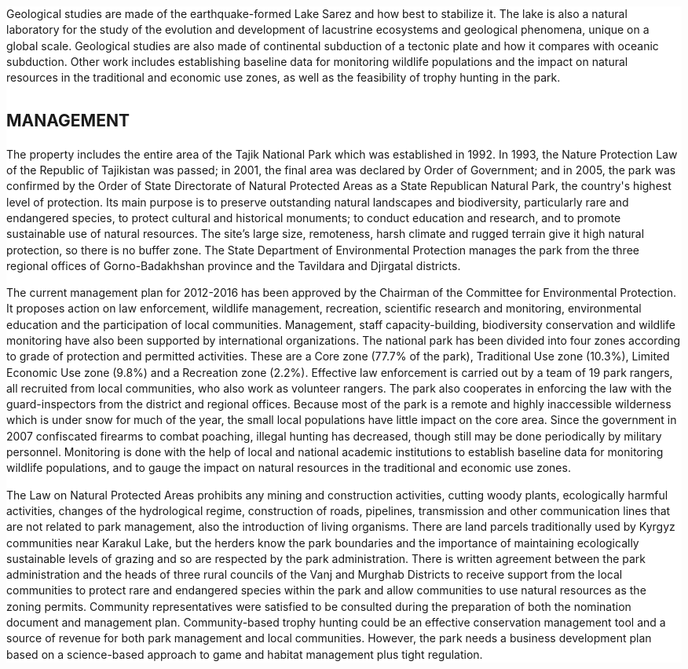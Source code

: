 Geological studies are made of the earthquake-formed Lake Sarez and how best to stabilize it. The lake is also a natural laboratory for the study of the evolution and development of lacustrine ecosystems and geological phenomena, unique on a global scale. Geological studies are also made of continental subduction of a tectonic plate and how it compares with oceanic subduction. Other work includes establishing baseline data for monitoring wildlife populations and the impact on natural resources in the traditional and economic use zones, as well as the feasibility of trophy hunting in the park.

MANAGEMENT
----------

The property includes the entire area of the Tajik National Park which was established in 1992. In 1993, the Nature Protection Law of the Republic of Tajikistan was passed; in 2001, the final area was declared by Order of Government; and in 2005, the park was confirmed by the Order of State Directorate of Natural Protected Areas as a State Republican Natural Park, the country's highest level of protection. Its main purpose is to preserve outstanding natural landscapes and biodiversity, particularly rare and endangered species, to protect cultural and historical monuments; to conduct education and research, and to promote sustainable use of natural resources. The site’s large size, remoteness, harsh climate and rugged terrain give it high natural protection, so there is no buffer zone. The State Department of Environmental Protection manages the park from the three regional offices of Gorno-Badakhshan province and the Tavildara and Djirgatal districts.

The current management plan for 2012-2016 has been approved by the Chairman of the Committee for Environmental Protection. It proposes action on law enforcement, wildlife management, recreation, scientific research and monitoring, environmental education and the participation of local communities. Management, staff capacity-building, biodiversity conservation and wildlife monitoring have also been supported by international organizations. The national park has been divided into four zones according to grade of protection and permitted activities. These are a Core zone (77.7% of the park), Traditional Use zone (10.3%), Limited Economic Use zone (9.8%) and a Recreation zone (2.2%). Effective law enforcement is carried out by a team of 19 park rangers, all recruited from local communities, who also work as volunteer rangers. The park also cooperates in enforcing the law with the guard-inspectors from the district and regional offices. Because most of the park is a remote and highly inaccessible wilderness which is under snow for much of the year, the small local populations have little impact on the core area. Since the government in 2007 confiscated firearms to combat poaching, illegal hunting has decreased, though still may be done periodically by military personnel. Monitoring is done with the help of local and national academic institutions to establish baseline data for monitoring wildlife populations, and to gauge the impact on natural resources in the traditional and economic use zones.

The Law on Natural Protected Areas prohibits any mining and construction activities, cutting woody plants, ecologically harmful activities, changes of the hydrological regime, construction of roads, pipelines, transmission and other communication lines that are not related to park management, also the introduction of living organisms. There are land parcels traditionally used by Kyrgyz communities near Karakul Lake, but the herders know the park boundaries and the importance of maintaining ecologically sustainable levels of grazing and so are respected by the park administration. There is written agreement between the park administration and the heads of three rural councils of the Vanj and Murghab Districts to receive support from the local communities to protect rare and endangered species within the park and allow communities to use natural resources as the zoning permits. Community representatives were satisfied to be consulted during the preparation of both the nomination document and management plan. Community-based trophy hunting could be an effective conservation management tool and a source of revenue for both park management and local communities. However, the park needs a business development plan based on a science-based approach to game and habitat management plus tight regulation.
